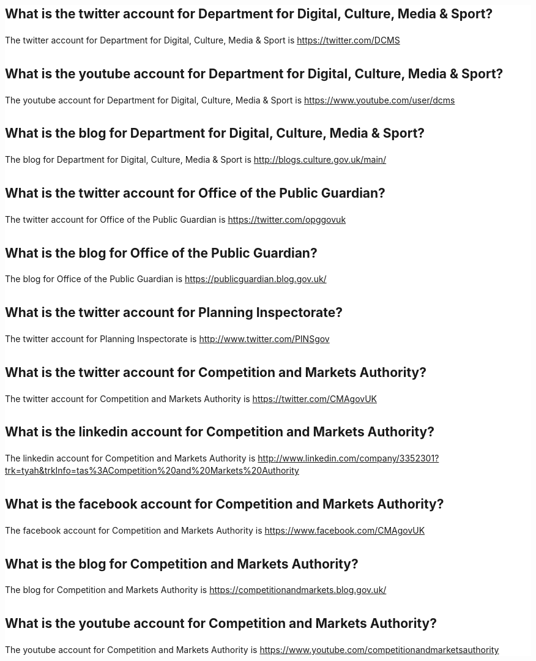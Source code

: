 ## What is the twitter account for Department for Digital, Culture, Media & Sport?
The twitter account for Department for Digital, Culture, Media & Sport is https://twitter.com/DCMS

## What is the youtube account for Department for Digital, Culture, Media & Sport?
The youtube account for Department for Digital, Culture, Media & Sport is https://www.youtube.com/user/dcms

## What is the blog for Department for Digital, Culture, Media & Sport?
The blog for Department for Digital, Culture, Media & Sport is http://blogs.culture.gov.uk/main/

## What is the twitter account for Office of the Public Guardian?
The twitter account for Office of the Public Guardian is https://twitter.com/opggovuk

## What is the blog for Office of the Public Guardian?
The blog for Office of the Public Guardian is https://publicguardian.blog.gov.uk/

## What is the twitter account for Planning Inspectorate?
The twitter account for Planning Inspectorate is http://www.twitter.com/PINSgov

## What is the twitter account for Competition and Markets Authority?
The twitter account for Competition and Markets Authority is https://twitter.com/CMAgovUK

## What is the linkedin account for Competition and Markets Authority?
The linkedin account for Competition and Markets Authority is http://www.linkedin.com/company/3352301?trk=tyah&trkInfo=tas%3ACompetition%20and%20Markets%20Authority

## What is the facebook account for Competition and Markets Authority?
The facebook account for Competition and Markets Authority is https://www.facebook.com/CMAgovUK

## What is the blog for Competition and Markets Authority?
The blog for Competition and Markets Authority is https://competitionandmarkets.blog.gov.uk/

## What is the youtube account for Competition and Markets Authority?
The youtube account for Competition and Markets Authority is https://www.youtube.com/competitionandmarketsauthority
